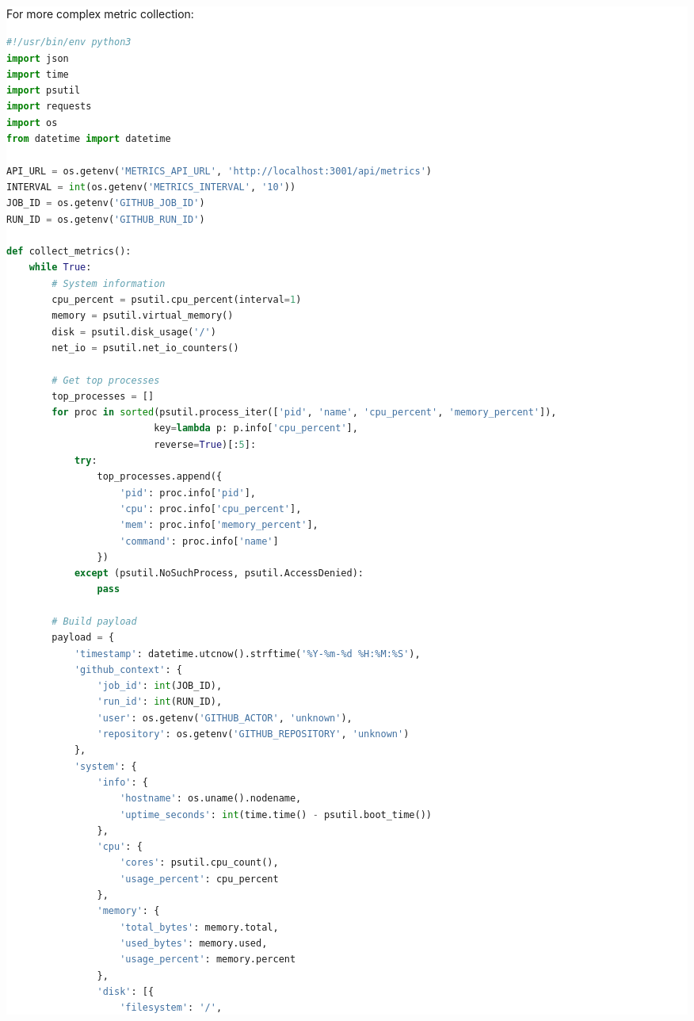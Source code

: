 For more complex metric collection:

```python
#!/usr/bin/env python3
import json
import time
import psutil
import requests
import os
from datetime import datetime

API_URL = os.getenv('METRICS_API_URL', 'http://localhost:3001/api/metrics')
INTERVAL = int(os.getenv('METRICS_INTERVAL', '10'))
JOB_ID = os.getenv('GITHUB_JOB_ID')
RUN_ID = os.getenv('GITHUB_RUN_ID')

def collect_metrics():
    while True:
        # System information
        cpu_percent = psutil.cpu_percent(interval=1)
        memory = psutil.virtual_memory()
        disk = psutil.disk_usage('/')
        net_io = psutil.net_io_counters()
        
        # Get top processes
        top_processes = []
        for proc in sorted(psutil.process_iter(['pid', 'name', 'cpu_percent', 'memory_percent']),
                          key=lambda p: p.info['cpu_percent'],
                          reverse=True)[:5]:
            try:
                top_processes.append({
                    'pid': proc.info['pid'],
                    'cpu': proc.info['cpu_percent'],
                    'mem': proc.info['memory_percent'],
                    'command': proc.info['name']
                })
            except (psutil.NoSuchProcess, psutil.AccessDenied):
                pass
        
        # Build payload
        payload = {
            'timestamp': datetime.utcnow().strftime('%Y-%m-%d %H:%M:%S'),
            'github_context': {
                'job_id': int(JOB_ID),
                'run_id': int(RUN_ID),
                'user': os.getenv('GITHUB_ACTOR', 'unknown'),
                'repository': os.getenv('GITHUB_REPOSITORY', 'unknown')
            },
            'system': {
                'info': {
                    'hostname': os.uname().nodename,
                    'uptime_seconds': int(time.time() - psutil.boot_time())
                },
                'cpu': {
                    'cores': psutil.cpu_count(),
                    'usage_percent': cpu_percent
                },
                'memory': {
                    'total_bytes': memory.total,
                    'used_bytes': memory.used,
                    'usage_percent': memory.percent
                },
                'disk': [{
                    'filesystem': '/',
```
